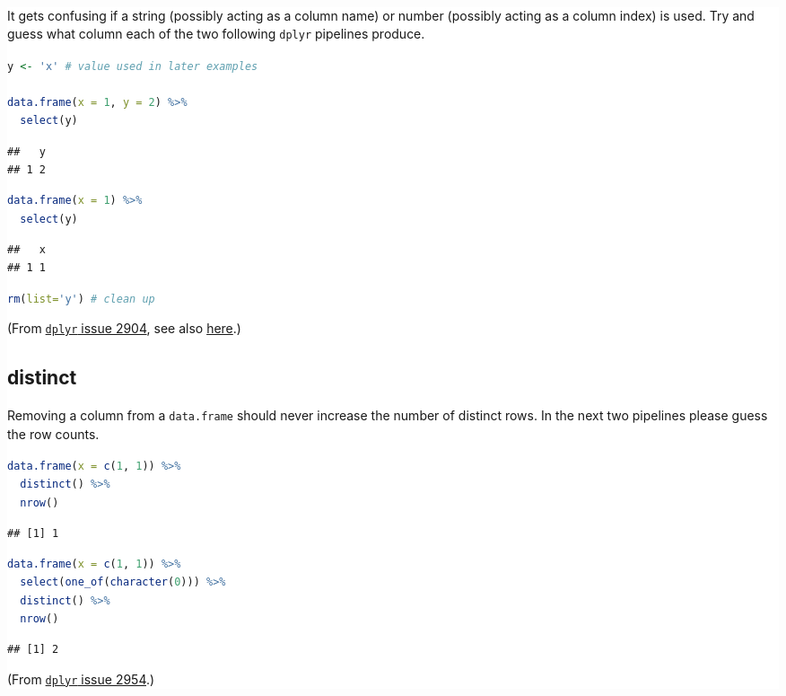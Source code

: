 It gets confusing if a string (possibly acting as a column name) or number (possibly acting as a column index) is used. Try and guess what column each of the two following `dplyr` pipelines produce.

``` r
y <- 'x' # value used in later examples

data.frame(x = 1, y = 2) %>% 
  select(y)
```

    ##   y
    ## 1 2

``` r
data.frame(x = 1) %>% 
  select(y)
```

    ##   x
    ## 1 1

``` r
rm(list='y') # clean up
```

(From [`dplyr` issue 2904](https://github.com/tidyverse/dplyr/issues/2904), see also [here](http://www.win-vector.com/blog/2018/09/a-subtle-flaw-in-some-popular-r-nse-interfaces/).)

distinct
--------

Removing a column from a `data.frame` should never increase the number of distinct rows. In the next two pipelines please guess the row counts.

``` r
data.frame(x = c(1, 1)) %>% 
  distinct() %>%
  nrow()
```

    ## [1] 1

``` r
data.frame(x = c(1, 1)) %>% 
  select(one_of(character(0))) %>%
  distinct() %>%
  nrow()
```

    ## [1] 2

(From [`dplyr` issue 2954](https://github.com/tidyverse/dplyr/issues/2954).)
